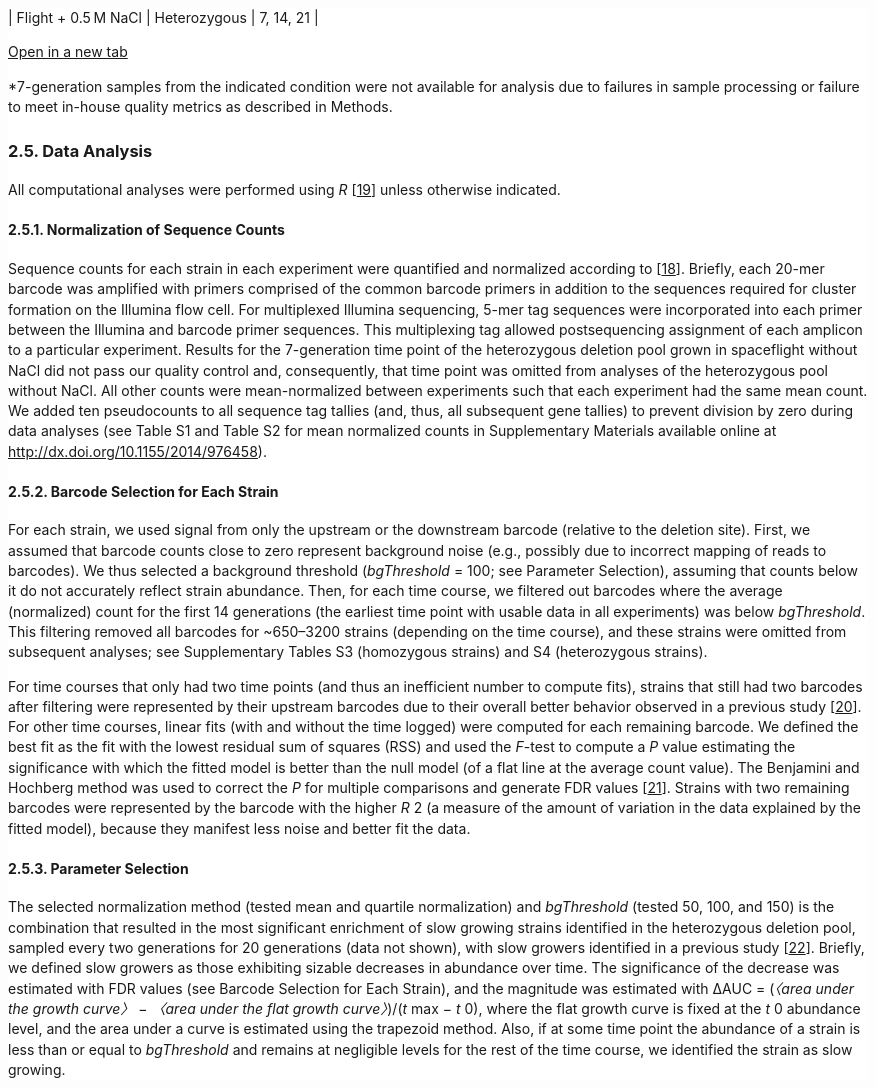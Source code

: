 | Flight + 0.5 M NaCl | Heterozygous | 7, 14, 21 |

[Open in a new tab](table/tab1/)

\*7-generation samples from the indicated condition were not available for analysis due to failures in sample processing or failure to meet in-house quality metrics as described in Methods.

### 2.5. Data Analysis

All computational analyses were performed using *R* [[19](#B19)] unless otherwise indicated.

#### 2.5.1. Normalization of Sequence Counts

Sequence counts for each strain in each experiment were quantified and normalized according to [[18](#B18)]. Briefly, each 20-mer barcode was amplified with primers comprised of the common barcode primers in addition to the sequences required for cluster formation on the Illumina flow cell. For multiplexed Illumina sequencing, 5-mer tag sequences were incorporated into each primer between the Illumina and barcode primer sequences. This multiplexing tag allowed postsequencing assignment of each amplicon to a particular experiment. Results for the 7-generation time point of the heterozygous deletion pool grown in spaceflight without NaCl did not pass our quality control and, consequently, that time point was omitted from analyses of the heterozygous pool without NaCl. All other counts were mean-normalized between experiments such that each experiment had the same mean count. We added ten pseudocounts to all sequence tag tallies (and, thus, all subsequent gene tallies) to prevent division by zero during data analyses (see Table S1 and Table S2 for mean normalized counts in Supplementary Materials available online at <http://dx.doi.org/10.1155/2014/976458>).

#### 2.5.2. Barcode Selection for Each Strain

For each strain, we used signal from only the upstream or the downstream barcode (relative to the deletion site). First, we assumed that barcode counts close to zero represent background noise (e.g., possibly due to incorrect mapping of reads to barcodes). We thus selected a background threshold (*bgThreshold* = 100; see Parameter Selection), assuming that counts below it do not accurately reflect strain abundance. Then, for each time course, we filtered out barcodes where the average (normalized) count for the first 14 generations (the earliest time point with usable data in all experiments) was below *bgThreshold*. This filtering removed all barcodes for ~650–3200 strains (depending on the time course), and these strains were omitted from subsequent analyses; see Supplementary Tables S3 (homozygous strains) and S4 (heterozygous strains).

For time courses that only had two time points (and thus an inefficient number to compute fits), strains that still had two barcodes after filtering were represented by their upstream barcodes due to their overall better behavior observed in a previous study [[20](#B20)]. For other time courses, linear fits (with and without the time logged) were computed for each remaining barcode. We defined the best fit as the fit with the lowest residual sum of squares (RSS) and used the *F*-test to compute a *P* value estimating the significance with which the fitted model is better than the null model (of a flat line at the average count value). The Benjamini and Hochberg method was used to correct the *P* for multiple comparisons and generate FDR values [[21](#B21)]. Strains with two remaining barcodes were represented by the barcode with the higher *R*
2 (a measure of the amount of variation in the data explained by the fitted model), because they manifest less noise and better fit the data.

#### 2.5.3. Parameter Selection

The selected normalization method (tested mean and quartile normalization) and *bgThreshold* (tested 50, 100, and 150) is the combination that resulted in the most significant enrichment of slow growing strains identified in the heterozygous deletion pool, sampled every two generations for 20 generations (data not shown), with slow growers identified in a previous study [[22](#B22)]. Briefly, we defined slow growers as those exhibiting sizable decreases in abundance over time. The significance of the decrease was estimated with FDR values (see Barcode Selection for Each Strain), and the magnitude was estimated with ΔAUC = (*〈*area under the growth curve*〉* − *〈*area under the flat growth curve*〉*)/(*t*
max⁡ − *t*
0), where the flat growth curve is fixed at the *t*
0 abundance level, and the area under a curve is estimated using the trapezoid method. Also, if at some time point the abundance of a strain is less than or equal to *bgThreshold* and remains at negligible levels for the rest of the time course, we identified the strain as slow growing.
